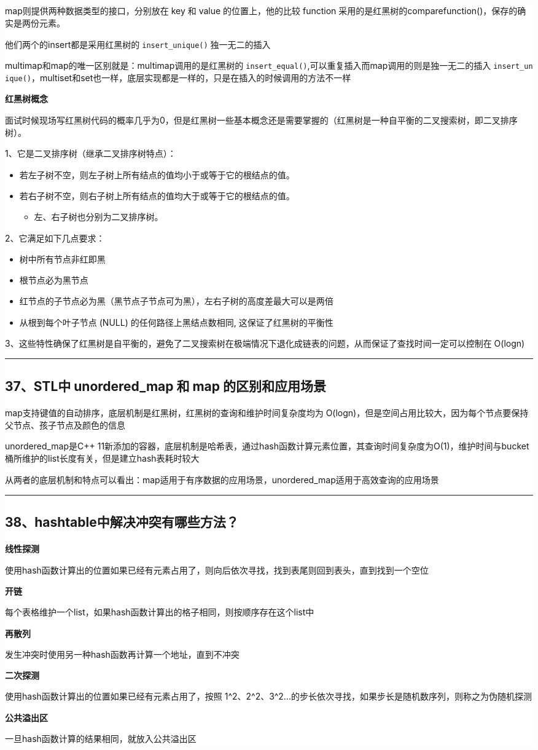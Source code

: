 map则提供两种数据类型的接口，分别放在 key 和 value 的位置上，他的比较 function 采用的是红黑树的comparefunction()，保存的确实是两份元素。

他们两个的insert都是采用红黑树的 `insert_unique()` 独一无二的插入

multimap和map的唯一区别就是：multimap调用的是红黑树的 `insert_equal()`,可以重复插入而map调用的则是独一无二的插入 `insert_unique()`，multiset和set也一样，底层实现都是一样的，只是在插入的时候调用的方法不一样

**红黑树概念**

面试时候现场写红黑树代码的概率几乎为0，但是红黑树一些基本概念还是需要掌握的（红黑树是一种自平衡的二叉搜索树，即二叉排序树）。

1、它是二叉排序树（继承二叉排序树特点）：

*   若左子树不空，则左子树上所有结点的值均小于或等于它的根结点的值。
    
*   若右子树不空，则右子树上所有结点的值均大于或等于它的根结点的值。
    
    *   左、右子树也分别为二叉排序树。
    
2、它满足如下几点要求：
    
*   树中所有节点非红即黑
    
*   根节点必为黑节点
    
*   红节点的子节点必为黑（黑节点子节点可为黑），左右子树的高度差最大可以是两倍
    
*   从根到每个叶子节点 (NULL) 的任何路径上黑结点数相同, 这保证了红黑树的平衡性
    

3、这些特性确保了红黑树是自平衡的，避免了二叉搜索树在极端情况下退化成链表的问题，从而保证了查找时间一定可以控制在 O(logn)

---

## 37、STL中 unordered_map 和 map 的区别和应用场景

map支持键值的自动排序，底层机制是红黑树，红黑树的查询和维护时间复杂度均为 O(logn)，但是空间占用比较大，因为每个节点要保持父节点、孩子节点及颜色的信息

unordered_map是C++ 11新添加的容器，底层机制是哈希表，通过hash函数计算元素位置，其查询时间复杂度为O(1)，维护时间与bucket桶所维护的list长度有关，但是建立hash表耗时较大

从两者的底层机制和特点可以看出：map适用于有序数据的应用场景，unordered_map适用于高效查询的应用场景

---

## 38、hashtable中解决冲突有哪些方法？

**线性探测**

使用hash函数计算出的位置如果已经有元素占用了，则向后依次寻找，找到表尾则回到表头，直到找到一个空位

**开链**

每个表格维护一个list，如果hash函数计算出的格子相同，则按顺序存在这个list中

**再散列**

发生冲突时使用另一种hash函数再计算一个地址，直到不冲突

**二次探测**

使用hash函数计算出的位置如果已经有元素占用了，按照 1^2、2^2、3^2...的步长依次寻找，如果步长是随机数序列，则称之为伪随机探测

**公共溢出区**

一旦hash函数计算的结果相同，就放入公共溢出区